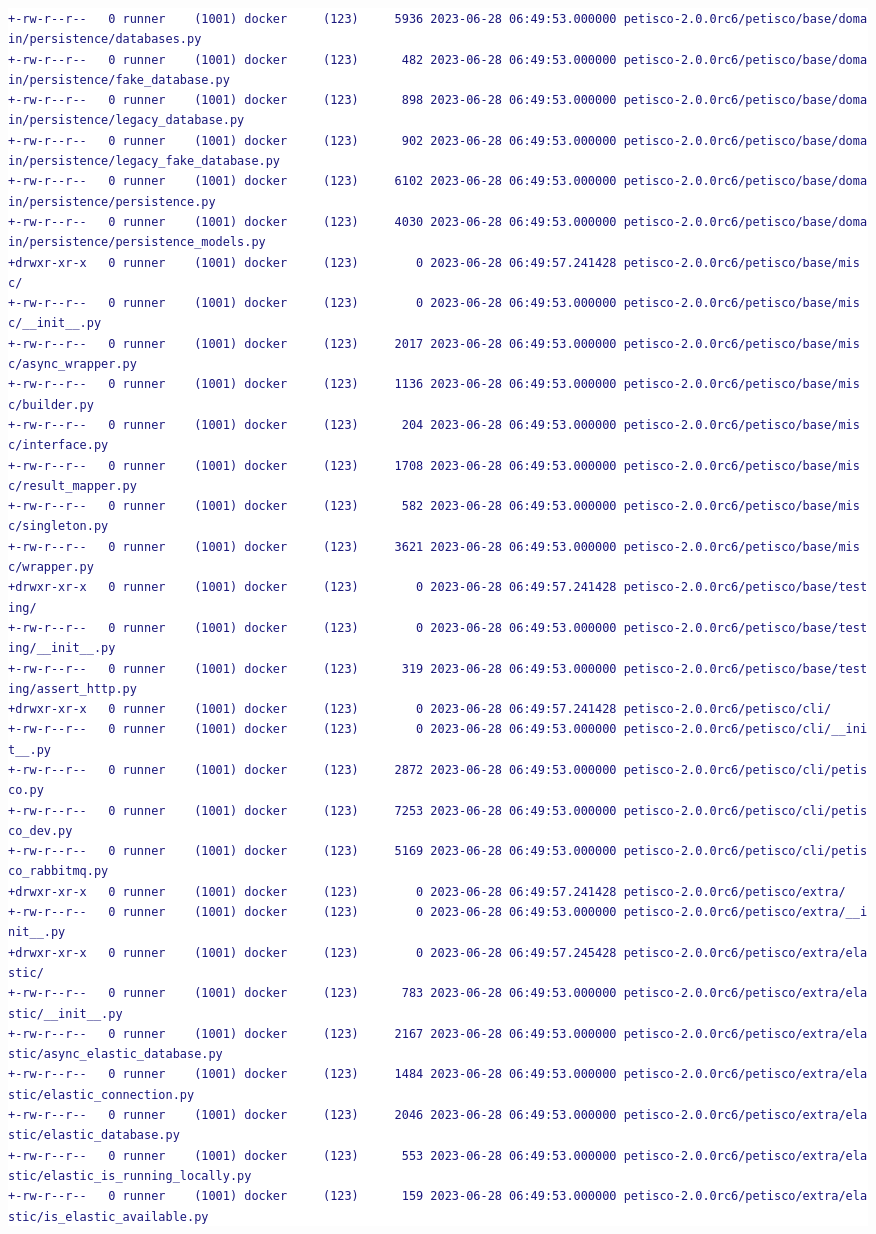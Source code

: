 ```diff
+-rw-r--r--   0 runner    (1001) docker     (123)     5936 2023-06-28 06:49:53.000000 petisco-2.0.0rc6/petisco/base/domain/persistence/databases.py
+-rw-r--r--   0 runner    (1001) docker     (123)      482 2023-06-28 06:49:53.000000 petisco-2.0.0rc6/petisco/base/domain/persistence/fake_database.py
+-rw-r--r--   0 runner    (1001) docker     (123)      898 2023-06-28 06:49:53.000000 petisco-2.0.0rc6/petisco/base/domain/persistence/legacy_database.py
+-rw-r--r--   0 runner    (1001) docker     (123)      902 2023-06-28 06:49:53.000000 petisco-2.0.0rc6/petisco/base/domain/persistence/legacy_fake_database.py
+-rw-r--r--   0 runner    (1001) docker     (123)     6102 2023-06-28 06:49:53.000000 petisco-2.0.0rc6/petisco/base/domain/persistence/persistence.py
+-rw-r--r--   0 runner    (1001) docker     (123)     4030 2023-06-28 06:49:53.000000 petisco-2.0.0rc6/petisco/base/domain/persistence/persistence_models.py
+drwxr-xr-x   0 runner    (1001) docker     (123)        0 2023-06-28 06:49:57.241428 petisco-2.0.0rc6/petisco/base/misc/
+-rw-r--r--   0 runner    (1001) docker     (123)        0 2023-06-28 06:49:53.000000 petisco-2.0.0rc6/petisco/base/misc/__init__.py
+-rw-r--r--   0 runner    (1001) docker     (123)     2017 2023-06-28 06:49:53.000000 petisco-2.0.0rc6/petisco/base/misc/async_wrapper.py
+-rw-r--r--   0 runner    (1001) docker     (123)     1136 2023-06-28 06:49:53.000000 petisco-2.0.0rc6/petisco/base/misc/builder.py
+-rw-r--r--   0 runner    (1001) docker     (123)      204 2023-06-28 06:49:53.000000 petisco-2.0.0rc6/petisco/base/misc/interface.py
+-rw-r--r--   0 runner    (1001) docker     (123)     1708 2023-06-28 06:49:53.000000 petisco-2.0.0rc6/petisco/base/misc/result_mapper.py
+-rw-r--r--   0 runner    (1001) docker     (123)      582 2023-06-28 06:49:53.000000 petisco-2.0.0rc6/petisco/base/misc/singleton.py
+-rw-r--r--   0 runner    (1001) docker     (123)     3621 2023-06-28 06:49:53.000000 petisco-2.0.0rc6/petisco/base/misc/wrapper.py
+drwxr-xr-x   0 runner    (1001) docker     (123)        0 2023-06-28 06:49:57.241428 petisco-2.0.0rc6/petisco/base/testing/
+-rw-r--r--   0 runner    (1001) docker     (123)        0 2023-06-28 06:49:53.000000 petisco-2.0.0rc6/petisco/base/testing/__init__.py
+-rw-r--r--   0 runner    (1001) docker     (123)      319 2023-06-28 06:49:53.000000 petisco-2.0.0rc6/petisco/base/testing/assert_http.py
+drwxr-xr-x   0 runner    (1001) docker     (123)        0 2023-06-28 06:49:57.241428 petisco-2.0.0rc6/petisco/cli/
+-rw-r--r--   0 runner    (1001) docker     (123)        0 2023-06-28 06:49:53.000000 petisco-2.0.0rc6/petisco/cli/__init__.py
+-rw-r--r--   0 runner    (1001) docker     (123)     2872 2023-06-28 06:49:53.000000 petisco-2.0.0rc6/petisco/cli/petisco.py
+-rw-r--r--   0 runner    (1001) docker     (123)     7253 2023-06-28 06:49:53.000000 petisco-2.0.0rc6/petisco/cli/petisco_dev.py
+-rw-r--r--   0 runner    (1001) docker     (123)     5169 2023-06-28 06:49:53.000000 petisco-2.0.0rc6/petisco/cli/petisco_rabbitmq.py
+drwxr-xr-x   0 runner    (1001) docker     (123)        0 2023-06-28 06:49:57.241428 petisco-2.0.0rc6/petisco/extra/
+-rw-r--r--   0 runner    (1001) docker     (123)        0 2023-06-28 06:49:53.000000 petisco-2.0.0rc6/petisco/extra/__init__.py
+drwxr-xr-x   0 runner    (1001) docker     (123)        0 2023-06-28 06:49:57.245428 petisco-2.0.0rc6/petisco/extra/elastic/
+-rw-r--r--   0 runner    (1001) docker     (123)      783 2023-06-28 06:49:53.000000 petisco-2.0.0rc6/petisco/extra/elastic/__init__.py
+-rw-r--r--   0 runner    (1001) docker     (123)     2167 2023-06-28 06:49:53.000000 petisco-2.0.0rc6/petisco/extra/elastic/async_elastic_database.py
+-rw-r--r--   0 runner    (1001) docker     (123)     1484 2023-06-28 06:49:53.000000 petisco-2.0.0rc6/petisco/extra/elastic/elastic_connection.py
+-rw-r--r--   0 runner    (1001) docker     (123)     2046 2023-06-28 06:49:53.000000 petisco-2.0.0rc6/petisco/extra/elastic/elastic_database.py
+-rw-r--r--   0 runner    (1001) docker     (123)      553 2023-06-28 06:49:53.000000 petisco-2.0.0rc6/petisco/extra/elastic/elastic_is_running_locally.py
+-rw-r--r--   0 runner    (1001) docker     (123)      159 2023-06-28 06:49:53.000000 petisco-2.0.0rc6/petisco/extra/elastic/is_elastic_available.py
```